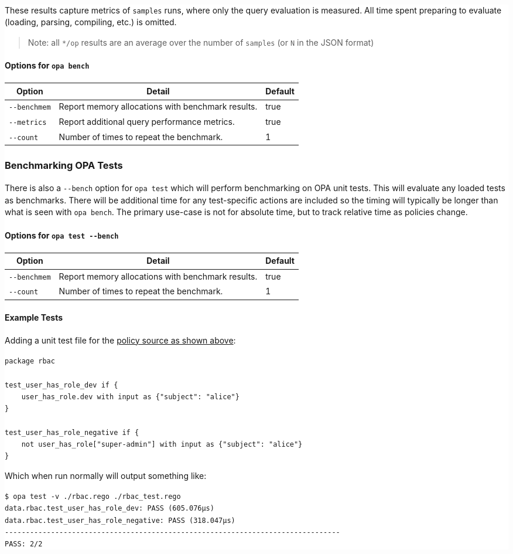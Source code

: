 These results capture metrics of `samples` runs, where only the query evaluation is measured. All time spent preparing
to evaluate (loading, parsing, compiling, etc.) is omitted.

> Note: all `*/op` results are an average over the number of `samples` (or `N` in the JSON format)

#### Options for `opa bench`

| Option                                                  | Detail                                            | Default |
| ------------------------------------------------------- | ------------------------------------------------- | ------- |
| `--benchmem` | Report memory allocations with benchmark results. | true    |
| `--metrics`  | Report additional query performance metrics.      | true    |
| `--count`    | Number of times to repeat the benchmark.          | 1       |

### Benchmarking OPA Tests

There is also a `--bench` option for `opa test` which will perform benchmarking on OPA unit tests. This will evaluate
any loaded tests as benchmarks. There will be additional time for any test-specific actions are included so the timing
will typically be longer than what is seen with `opa bench`. The primary use-case is not for absolute time, but to
track relative time as policies change.

#### Options for `opa test --bench`

| Option                                                  | Detail                                            | Default |
| ------------------------------------------------------- | ------------------------------------------------- | ------- |
| `--benchmem` | Report memory allocations with benchmark results. | true    |
| `--count`    | Number of times to repeat the benchmark.          | 1       |

#### Example Tests

Adding a unit test file for the [policy source as shown above](#example-policy):

```rego
package rbac

test_user_has_role_dev if {
	user_has_role.dev with input as {"subject": "alice"}
}

test_user_has_role_negative if {
	not user_has_role["super-admin"] with input as {"subject": "alice"}
}
```

Which when run normally will output something like:

```
$ opa test -v ./rbac.rego ./rbac_test.rego
data.rbac.test_user_has_role_dev: PASS (605.076µs)
data.rbac.test_user_has_role_negative: PASS (318.047µs)
--------------------------------------------------------------------------------
PASS: 2/2
```
